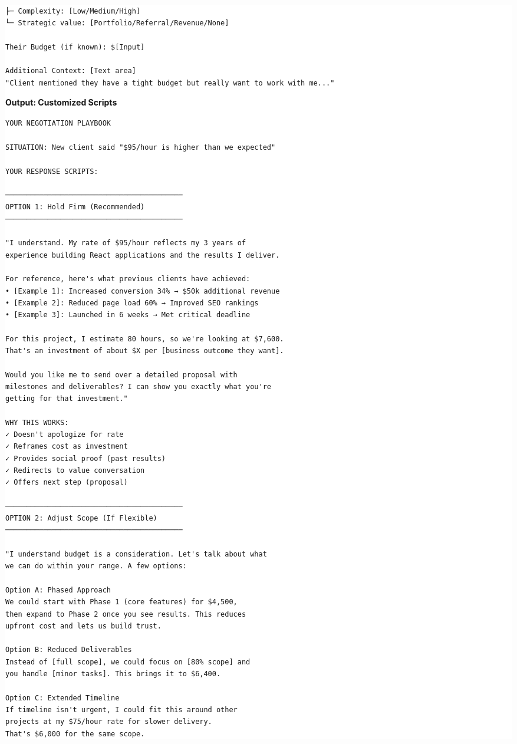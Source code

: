 ```
├─ Complexity: [Low/Medium/High]
└─ Strategic value: [Portfolio/Referral/Revenue/None]

Their Budget (if known): $[Input]

Additional Context: [Text area]
"Client mentioned they have a tight budget but really want to work with me..."
```

**Output: Customized Scripts**

```
YOUR NEGOTIATION PLAYBOOK

SITUATION: New client said "$95/hour is higher than we expected"

YOUR RESPONSE SCRIPTS:

──────────────────────────────────────────
OPTION 1: Hold Firm (Recommended)
──────────────────────────────────────────

"I understand. My rate of $95/hour reflects my 3 years of 
experience building React applications and the results I deliver.

For reference, here's what previous clients have achieved:
• [Example 1]: Increased conversion 34% → $50k additional revenue
• [Example 2]: Reduced page load 60% → Improved SEO rankings
• [Example 3]: Launched in 6 weeks → Met critical deadline

For this project, I estimate 80 hours, so we're looking at $7,600.
That's an investment of about $X per [business outcome they want].

Would you like me to send over a detailed proposal with 
milestones and deliverables? I can show you exactly what you're 
getting for that investment."

WHY THIS WORKS:
✓ Doesn't apologize for rate
✓ Reframes cost as investment
✓ Provides social proof (past results)
✓ Redirects to value conversation
✓ Offers next step (proposal)

──────────────────────────────────────────
OPTION 2: Adjust Scope (If Flexible)
──────────────────────────────────────────

"I understand budget is a consideration. Let's talk about what 
we can do within your range. A few options:

Option A: Phased Approach
We could start with Phase 1 (core features) for $4,500, 
then expand to Phase 2 once you see results. This reduces 
upfront cost and lets us build trust.

Option B: Reduced Deliverables
Instead of [full scope], we could focus on [80% scope] and 
you handle [minor tasks]. This brings it to $6,400.

Option C: Extended Timeline
If timeline isn't urgent, I could fit this around other 
projects at my $75/hour rate for slower delivery. 
That's $6,000 for the same scope.
```